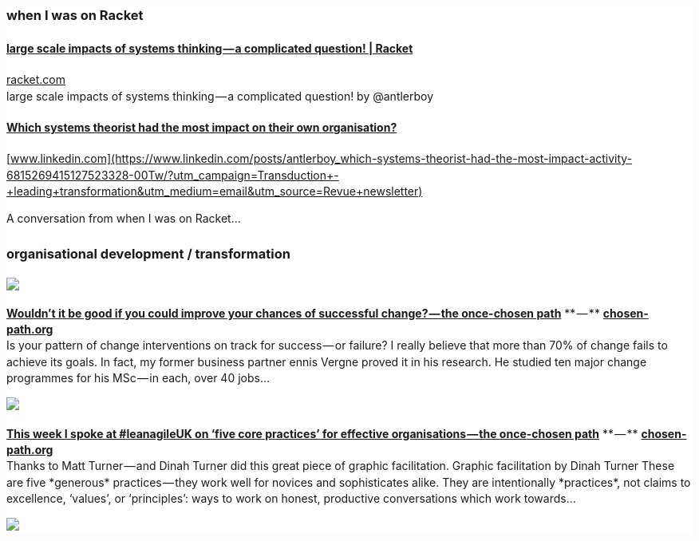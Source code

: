 ### when I was on Racket

#### [large scale impacts of systems thinking — a complicated question! | Racket](https://racket.com/antlerboy/r43De?utm_campaign=Transduction%20-%20leading%20transformation&utm_medium=email&utm_source=Revue%20newsletter)

[racket.com](https://racket.com/antlerboy/r43De?utm_campaign=Transduction+-+leading+transformation&utm_medium=email&utm_source=Revue+newsletter)   
 large scale impacts of systems thinking — a complicated question! by @antlerboy

#### [Which systems theorist had the most impact on their own organisation?](https://www.linkedin.com/posts/antlerboy_which-systems-theorist-had-the-most-impact-activity-6815269415127523328-00Tw/?utm_campaign=Transduction%20-%20leading%20transformation&utm_medium=email&utm_source=Revue%20newsletter)

[www.linkedin.com](https://www.linkedin.com/posts/antlerboy_which-systems-theorist-had-the-most-impact-activity-6815269415127523328-00Tw/?utm_campaign=Transduction+-+leading+transformation&utm_medium=email&utm_source=Revue+newsletter)

A conversation from when I was on Racket…

### organisational development / transformation

![](https://cdn-images-1.medium.com/proxy/0*9xp4Pj1BPk7dF6V_)

[**Wouldn’t it be good if you could improve your chances of successful change? — the once-chosen path**](https://chosen-path.org/2021/07/12/wouldnt-it-be-good-if-you-could-improve-your-changes-of-successful-change/?utm_campaign=Transduction%20-%20leading%20transformation&utm_medium=email&utm_source=Revue%20newsletter) ** — ** [**chosen-path.org**](https://chosen-path.org/2021/07/12/wouldnt-it-be-good-if-you-could-improve-your-changes-of-successful-change/?utm_campaign=Transduction+-+leading+transformation&utm_medium=email&utm_source=Revue+newsletter)   
 Is your pattern of change interventions on track for success — or failure? I really believe that more than 70% of change fails to achieve its goals. In fact, my former business partner ennis Vergne proved it in his research. He studied ten major change programmes for his MSc — in each, over 40 jobs…

![](https://cdn-images-1.medium.com/proxy/0*QCm_Hvy_kTJQVNqv)

[**This week I spoke at #leanagileUK on ‘five core practices’ for effective organisations — the once-chosen path**](https://chosen-path.org/2021/07/15/this-week-i-spoke-at-leanagileuk-on-five-core-practices-for-effective-organisations/?utm_campaign=Transduction%20-%20leading%20transformation&utm_medium=email&utm_source=Revue%20newsletter) ** — ** [**chosen-path.org**](https://chosen-path.org/2021/07/15/this-week-i-spoke-at-leanagileuk-on-five-core-practices-for-effective-organisations/?utm_campaign=Transduction+-+leading+transformation&utm_medium=email&utm_source=Revue+newsletter)   
 Thanks to Matt Turner — and Dinah Turner did this great piece of graphic facilitation. Graphic facilitation by Dinah Turner These are five \*generous\* practices — they work well for novices and sophisticates alike. They are intentionally \*practices\*, not claims to excellence, ‘values’, or ‘principles’: ways to work on honest, productive conversations which work towards…

![](https://cdn-images-1.medium.com/proxy/0*F5DR8dLtYGLIWnFE)
